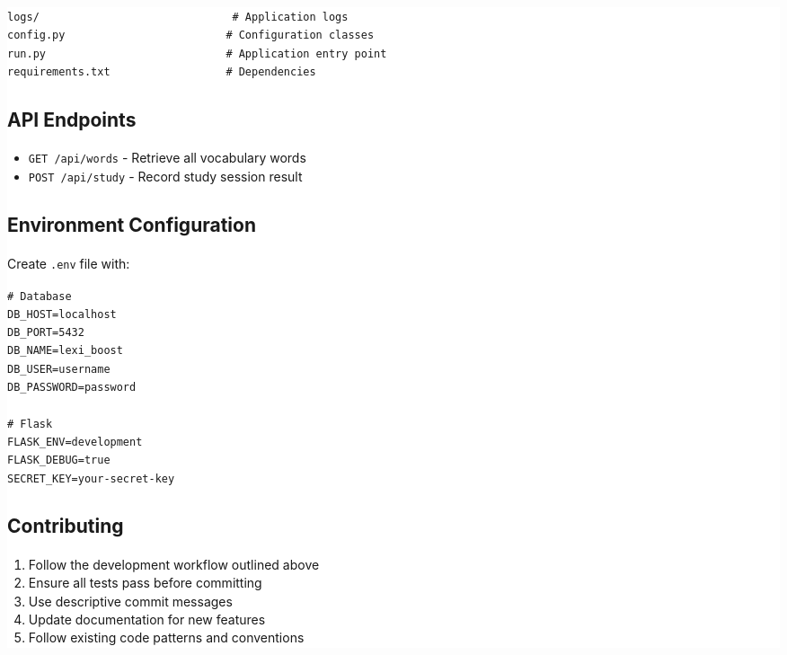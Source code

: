 ```
logs/                              # Application logs
config.py                         # Configuration classes
run.py                            # Application entry point
requirements.txt                  # Dependencies
```

## API Endpoints

- `GET /api/words` - Retrieve all vocabulary words
- `POST /api/study` - Record study session result

## Environment Configuration

Create `.env` file with:
```
# Database
DB_HOST=localhost
DB_PORT=5432
DB_NAME=lexi_boost
DB_USER=username
DB_PASSWORD=password

# Flask
FLASK_ENV=development
FLASK_DEBUG=true
SECRET_KEY=your-secret-key
```

## Contributing

1. Follow the development workflow outlined above
2. Ensure all tests pass before committing
3. Use descriptive commit messages
4. Update documentation for new features
5. Follow existing code patterns and conventions